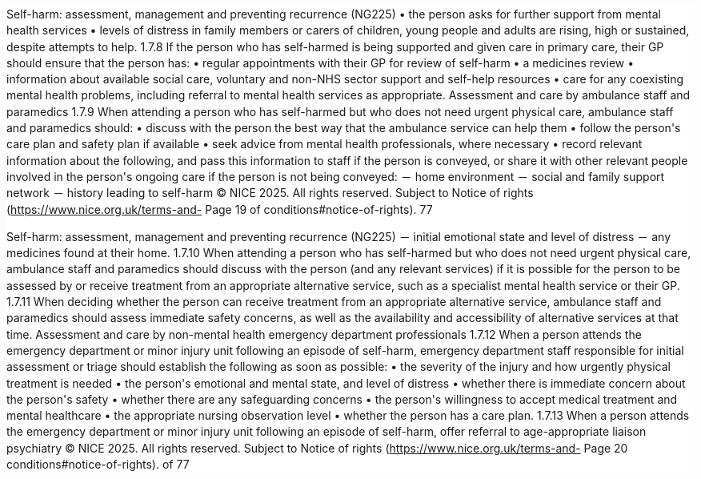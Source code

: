 Self-harm: assessment, management and preventing recurrence (NG225)
• the person asks for further support from mental health services
• levels of distress in family members or carers of children, young people and
adults are rising, high or sustained, despite attempts to help.
1.7.8 If the person who has self-harmed is being supported and given care in primary
care, their GP should ensure that the person has:
• regular appointments with their GP for review of self-harm
• a medicines review
• information about available social care, voluntary and non-NHS sector
support and self-help resources
• care for any coexisting mental health problems, including referral to mental
health services as appropriate.
Assessment and care by ambulance staff and paramedics
1.7.9 When attending a person who has self-harmed but who does not need urgent
physical care, ambulance staff and paramedics should:
• discuss with the person the best way that the ambulance service can help
them
• follow the person's care plan and safety plan if available
• seek advice from mental health professionals, where necessary
• record relevant information about the following, and pass this information to
staff if the person is conveyed, or share it with other relevant people involved
in the person's ongoing care if the person is not being conveyed:
－ home environment
－ social and family support network
－ history leading to self-harm
© NICE 2025. All rights reserved. Subject to Notice of rights (https://www.nice.org.uk/terms-and- Page 19 of
conditions#notice-of-rights). 77

Self-harm: assessment, management and preventing recurrence (NG225)
－ initial emotional state and level of distress
－ any medicines found at their home.
1.7.10 When attending a person who has self-harmed but who does not need urgent
physical care, ambulance staff and paramedics should discuss with the person
(and any relevant services) if it is possible for the person to be assessed by or
receive treatment from an appropriate alternative service, such as a specialist
mental health service or their GP.
1.7.11 When deciding whether the person can receive treatment from an appropriate
alternative service, ambulance staff and paramedics should assess immediate
safety concerns, as well as the availability and accessibility of alternative services
at that time.
Assessment and care by non-mental health emergency
department professionals
1.7.12 When a person attends the emergency department or minor injury unit following
an episode of self-harm, emergency department staff responsible for initial
assessment or triage should establish the following as soon as possible:
• the severity of the injury and how urgently physical treatment is needed
• the person's emotional and mental state, and level of distress
• whether there is immediate concern about the person's safety
• whether there are any safeguarding concerns
• the person's willingness to accept medical treatment and mental healthcare
• the appropriate nursing observation level
• whether the person has a care plan.
1.7.13 When a person attends the emergency department or minor injury unit following
an episode of self-harm, offer referral to age-appropriate liaison psychiatry
© NICE 2025. All rights reserved. Subject to Notice of rights (https://www.nice.org.uk/terms-and- Page 20
conditions#notice-of-rights). of 77

